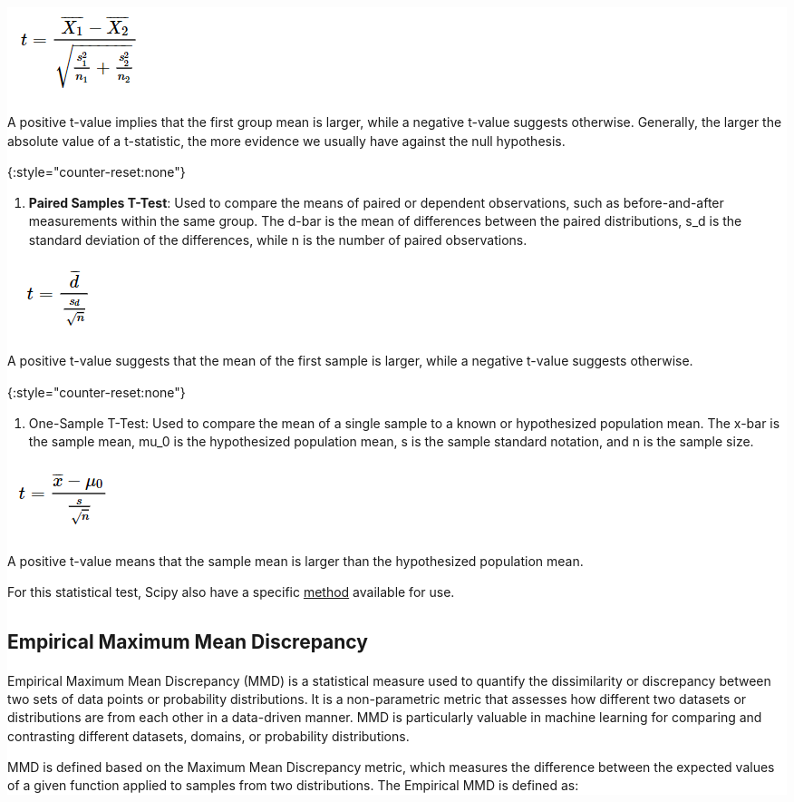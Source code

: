 ![](../../../assets/images/methodology-mo-stability_23-t1.PNG)

A positive t-value implies that the first group mean is larger, while a negative t-value suggests otherwise. Generally, the larger the absolute value of a t-statistic, the more evidence we usually have against the null hypothesis. 

{:style="counter-reset:none"}
1. **Paired Samples T-Test**: Used to compare the means of paired or dependent observations, such as before-and-after measurements within the same group. The d-bar is the mean of differences between the paired distributions, s_d is the standard deviation of the differences, while n is the number of paired observations. 

![](../../../assets/images/methodology-mo-stability_24-t2.png)

A positive t-value suggests that the mean of the first sample is larger, while a negative t-value suggests otherwise. 

{:style="counter-reset:none"}
1. One-Sample T-Test: Used to compare the mean of a single sample to a known or hypothesized population mean. The x-bar is the sample mean, mu_0 is the hypothesized population mean, s is the sample standard notation, and n is the sample size. 

![](../../../assets/images/methodology-mo-stability_25-t3.PNG)

A positive t-value means that the sample mean is larger than the hypothesized population mean.  

For this statistical test, Scipy also have a specific [method](https://docs.scipy.org/doc/scipy/reference/generated/scipy.stats.ttest_ind.html) available for use.

## Empirical Maximum Mean Discrepancy 
Empirical Maximum Mean Discrepancy (MMD) is a statistical measure used to quantify the dissimilarity or discrepancy between two sets of data points or probability distributions. It is a non-parametric metric that assesses how different two datasets or distributions are from each other in a data-driven manner. MMD is particularly valuable in machine learning for comparing and contrasting different datasets, domains, or probability distributions. 

MMD is defined based on the Maximum Mean Discrepancy metric, which measures the difference between the expected values of a given function applied to samples from two distributions. The Empirical MMD is defined as: 
